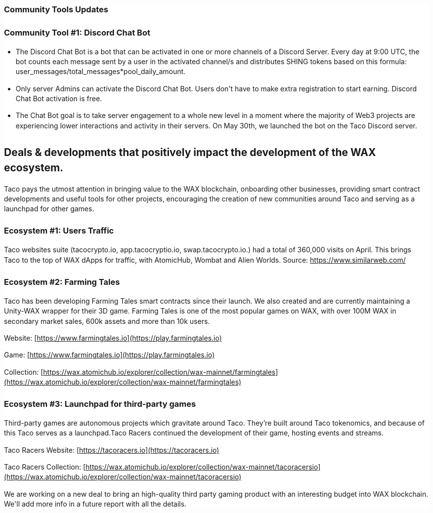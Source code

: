 
### Community Tools Updates

### Community Tool #1: Discord Chat Bot

- The Discord Chat Bot is a bot that can be activated in one or more channels of a Discord Server. Every day at 9:00 UTC, the bot counts each message sent by a user in the activated channel/s and distributes SHING tokens based on this formula: user_messages/total_messages*pool_daily_amount.

- Only server Admins can activate the Discord Chat Bot. Users don't have to make extra registration to start earning. Discord Chat Bot activation is free.

- The Chat Bot goal is to take server engagement to a whole new level in a moment where the majority of Web3 projects are experiencing lower interactions and activity in their servers. On May 30th, we launched the bot on the Taco Discord server.


## Deals & developments that positively impact the development of the WAX ecosystem. 

Taco pays the utmost attention in bringing value to the WAX blockchain, onboarding other businesses, providing smart contract developments and useful tools for other projects, encouraging the creation of new communities around Taco and serving as a launchpad for other games.

### Ecosystem #1: Users Traffic

Taco websites suite (tacocrypto.io, app.tacocryptio.io, swap.tacocrypto.io.) had a total of 360,000 visits on April. This brings Taco to the top of WAX dApps for traffic, with AtomicHub, Wombat and Alien Worlds. Source: https://www.similarweb.com/

### Ecosystem #2: Farming Tales

Taco has been developing Farming Tales smart contracts since their launch. We also created and are currently maintaining a Unity-WAX wrapper for their 3D game. Farming Tales is one of the most popular games on WAX, with over 100M WAX in secondary market sales, 600k assets and more than 10k users.

Website: [https://www.farmingtales.io](https://play.farmingtales.io)

Game: [https://www.farmingtales.io](https://play.farmingtales.io)

Collection: [https://wax.atomichub.io/explorer/collection/wax-mainnet/farmingtales](https://wax.atomichub.io/explorer/collection/wax-mainnet/farmingtales)

### Ecosystem #3: Launchpad for third-party games

Third-party games are autonomous projects which gravitate around Taco. They’re built around Taco tokenomics, and because of this Taco serves as a launchpad.Taco Racers continued the development of their game, hosting events and streams.

Taco Racers Website: [https://tacoracers.io](https://tacoracers.io)

Taco Racers Collection: [https://wax.atomichub.io/explorer/collection/wax-mainnet/tacoracersio](https://wax.atomichub.io/explorer/collection/wax-mainnet/tacoracersio)

We are working on a new deal to bring an high-quality third party gaming product with an interesting budget into WAX blockchain. We'll add more info in a future report with all the details. 

